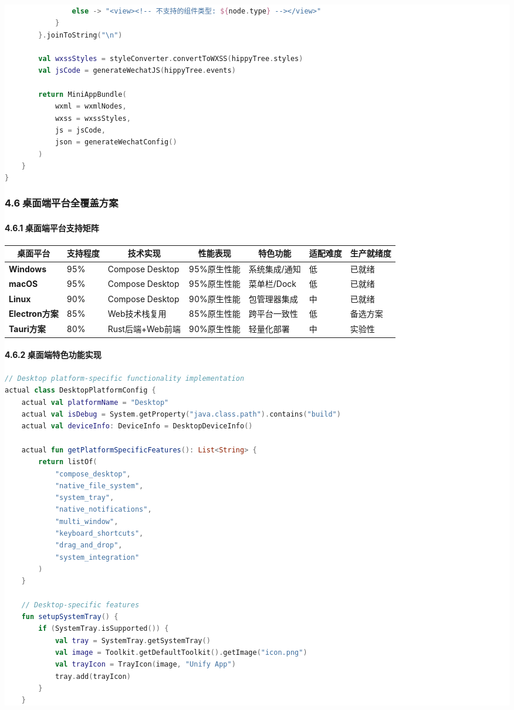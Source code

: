 ```kotlin
                else -> "<view><!-- 不支持的组件类型: ${node.type} --></view>"
            }
        }.joinToString("\n")
        
        val wxssStyles = styleConverter.convertToWXSS(hippyTree.styles)
        val jsCode = generateWechatJS(hippyTree.events)
        
        return MiniAppBundle(
            wxml = wxmlNodes,
            wxss = wxssStyles,
            js = jsCode,
            json = generateWechatConfig()
        )
    }
}
```

### 4.6 桌面端平台全覆盖方案

#### 4.6.1 桌面端平台支持矩阵

| 桌面平台 | 支持程度 | 技术实现 | 性能表现 | 特色功能 | 适配难度 | 生产就绪度 |
|---------|---------|----------|----------|----------|----------|----------|
| **Windows** | 95% | Compose Desktop | 95%原生性能 | 系统集成/通知 | 低 | 已就绪 |
| **macOS** | 95% | Compose Desktop | 95%原生性能 | 菜单栏/Dock | 低 | 已就绪 |
| **Linux** | 90% | Compose Desktop | 90%原生性能 | 包管理器集成 | 中 | 已就绪 |
| **Electron方案** | 85% | Web技术栈复用 | 85%原生性能 | 跨平台一致性 | 低 | 备选方案 |
| **Tauri方案** | 80% | Rust后端+Web前端 | 90%原生性能 | 轻量化部署 | 中 | 实验性 |

#### 4.6.2 桌面端特色功能实现

```kotlin
// Desktop platform-specific functionality implementation
actual class DesktopPlatformConfig {
    actual val platformName = "Desktop"
    actual val isDebug = System.getProperty("java.class.path").contains("build")
    actual val deviceInfo: DeviceInfo = DesktopDeviceInfo()
    
    actual fun getPlatformSpecificFeatures(): List<String> {
        return listOf(
            "compose_desktop",
            "native_file_system",
            "system_tray",
            "native_notifications",
            "multi_window",
            "keyboard_shortcuts",
            "drag_and_drop",
            "system_integration"
        )
    }
    
    // Desktop-specific features
    fun setupSystemTray() {
        if (SystemTray.isSupported()) {
            val tray = SystemTray.getSystemTray()
            val image = Toolkit.getDefaultToolkit().getImage("icon.png")
            val trayIcon = TrayIcon(image, "Unify App")
            tray.add(trayIcon)
        }
    }
```